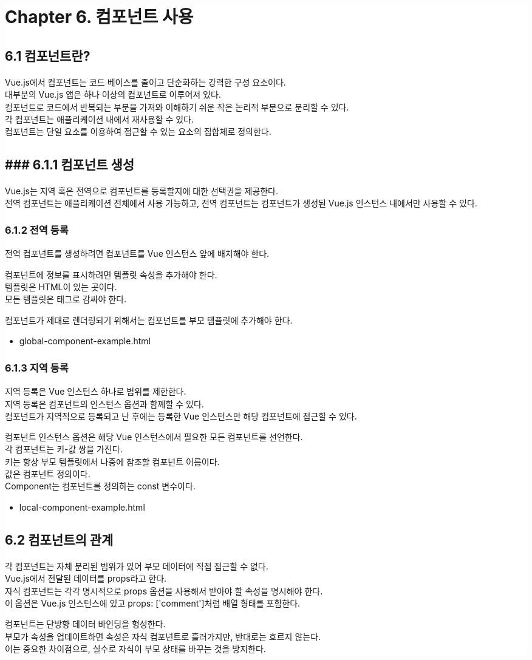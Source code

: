 # Chapter 6. 컴포넌트 사용

## 6.1 컴포넌트란?

Vue.js에서 컴포넌트는 코드 베이스를 줄이고 단순화하는 강력한 구성 요소이다.  
대부분의 Vue.js 앱은 하나 이상의 컴포넌트로 이루어져 있다.  
컴포넌트로 코드에서 반복되는 부분을 가져와 이해하기 쉬운 작은 논리적 부분으로 분리할 수 있다.  
각 컴포넌트는 애플리케이션 내에서 재사용할 수 있다.  
컴포넌트는 단일 요소를 이용하여 접근할 수 있는 요소의 집합체로 정의한다.

## ### 6.1.1 컴포넌트 생성

Vue.js는 지역 혹은 전역으로 컴포넌트를 등록할지에 대한 선택권을 제공한다.  
전역 컴포넌트는 애플리케이션 전체에서 사용 가능하고, 전역 컴포넌트는 컴포넌트가 생성된 Vue.js 인스턴스 내에서만 사용할 수 있다.

### 6.1.2 전역 등록

전역 컴포넌트를 생성하려면 컴포넌트를 Vue 인스턴스 앞에 배치해야 한다.

컴포넌트에 정보를 표시하려면 템플릿 속성을 추가해야 한다.  
템플릿은 HTML이 있는 곳이다.  
모든 템플릿은 태그로 감싸야 한다.

컴포넌트가 제대로 렌더링되기 위해서는 컴포넌트를 부모 템플릿에 추가해야 한다.

- global-component-example.html

### 6.1.3 지역 등록

지역 등록은 Vue 인스턴스 하나로 범위를 제한한다.  
지역 등록은 컴포넌트의 인스턴스 옵션과 함께할 수 있다.  
컴포넌트가 지역적으로 등록되고 난 후에는 등록한 Vue 인스턴스만 해당 컴포넌트에 접근할 수 있다.

컴포넌트 인스턴스 옵션은 해당 Vue 인스턴스에서 필요한 모든 컴포넌트를 선언한다.  
각 컴포넌트는 키-값 쌍을 가진다.  
키는 항상 부모 템플릿에서 나중에 참조할 컴포넌트 이름이다.  
값은 컴포넌트 정의이다.  
Component는 컴포넌트를 정의하는 const 변수이다.

- local-component-example.html

## 6.2 컴포넌트의 관계

각 컴포넌트는 자체 분리된 범위가 있어 부모 데이터에 직접 접근할 수 없다.  
Vue.js에서 전달된 데이터를 props라고 한다.  
자식 컴포넌트는 각각 명시적으로 props 옵션을 사용해서 받아야 할 속성을 명시해야 한다.  
이 옵션은 Vue.js 인스턴스에 있고 props: ['comment']처럼 배열 형태를 포함한다.

컴포넌트는 단방향 데이터 바인딩을 형성한다.  
부모가 속성을 업데이트하면 속성은 자식 컴포넌트로 흘러가지만, 반대로는 흐르지 않는다.  
이는 중요한 차이점으로, 실수로 자식이 부모 상태를 바꾸는 것을 방지한다.
